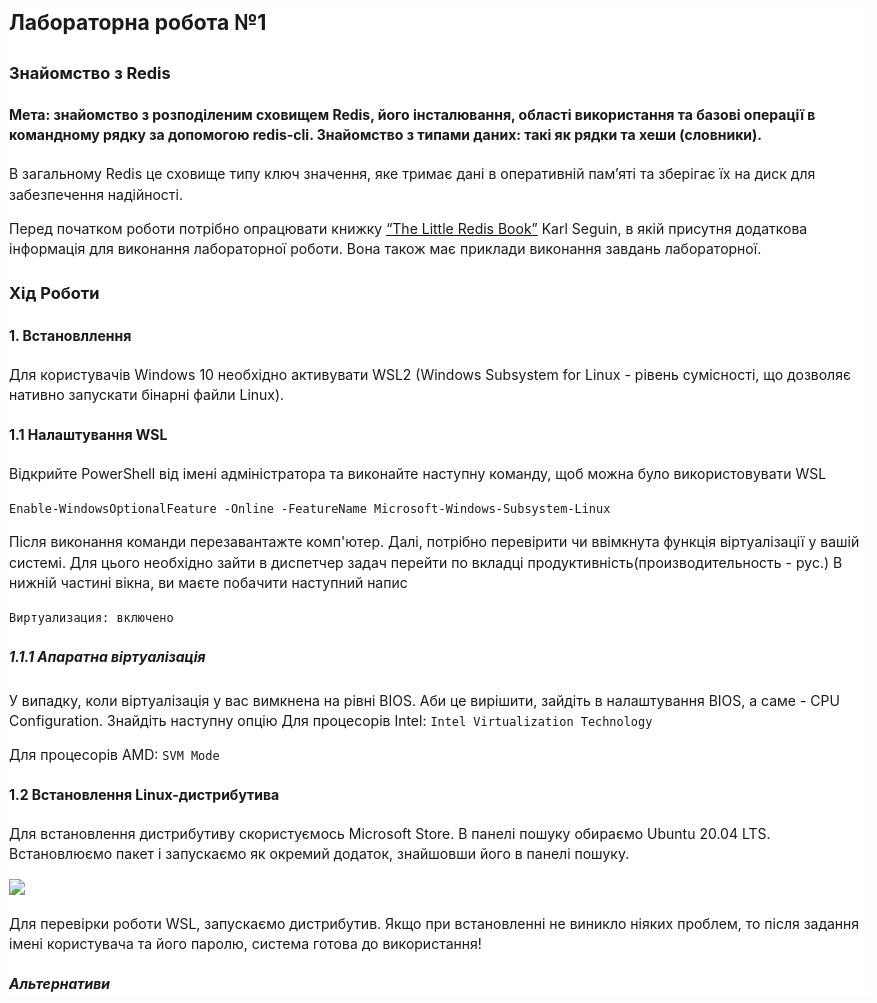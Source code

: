 ## Лабораторна робота №1
### Знайомство з Redis

#### Мета: знайомство з розподіленим сховищем Redis, його інсталювання, області використання та базові операції в командному рядку за допомогою redis-cli. Знайомство з типами даних: такі як рядки та хеши (словники).

В загальному Redis це сховище типу ключ значення, яке тримає дані в оперативній пам’яті та зберігає їх на диск для забезпечення надійності.


Перед початком роботи потрібно опрацювати книжку [“The Little Redis Book”](https://github.com/akandratovich/the-little-redis-book/tree/master/ru
) Karl Seguin, в якій присутня додаткова інформація для виконання лабораторної роботи. Вона також має приклади виконання завдань лабораторної.

### Хід Роботи

#### 1. Встановллення

Для користувачів Windows 10 необхідно активувати WSL2 (Windows Subsystem for Linux - рівень сумісності, що дозволяє нативно запускати бінарні файли Linux).



#### 1.1 Налаштування WSL

Відкрийте PowerShell від імені адміністратора та виконайте наступну команду, щоб можна було використовувати WSL

```Enable-WindowsOptionalFeature -Online -FeatureName Microsoft-Windows-Subsystem-Linux```

Після виконання команди перезавантажте комп'ютер. Далі, потрібно перевірити чи ввімкнута функція віртуалізації у вашій системі.
Для цього необхідно зайти в диспетчер задач перейти по вкладці продуктивність(производительность - рус.)
В нижній частині вікна, ви маєте побачити наступний напис

```Виртуализация: включено```


##### 1.1.1 Апаратна віртуалізація

У випадку, коли віртуалізація у вас вимкнена на рівні BIOS. Аби це вирішити, зайдіть в налаштування BIOS, а саме - CPU Configuration.
Знайдіть наступну опцію
Для процесорів Intel: ``` Intel Virtualization Technology ```

Для процесорів AMD: ```SVM Mode ```



#### 1.2 Встановлення Linux-дистрибутива

 Для встановлення дистрибутиву скористуємось Microsoft Store.  В панелі пошуку обираємо Ubuntu 20.04 LTS.
 Встановлюємо пакет і запускаємо як окремий додаток, знайшовши його в панелі пошуку.

<img src='./img/img-search.png' width=200/>

 Для перевірки роботи WSL, запускаємо дистрибутив. Якщо при встановленні не виникло ніяких проблем, то після задання імені користувача та його паролю, система готова до використання!

##### Альтернативи

```